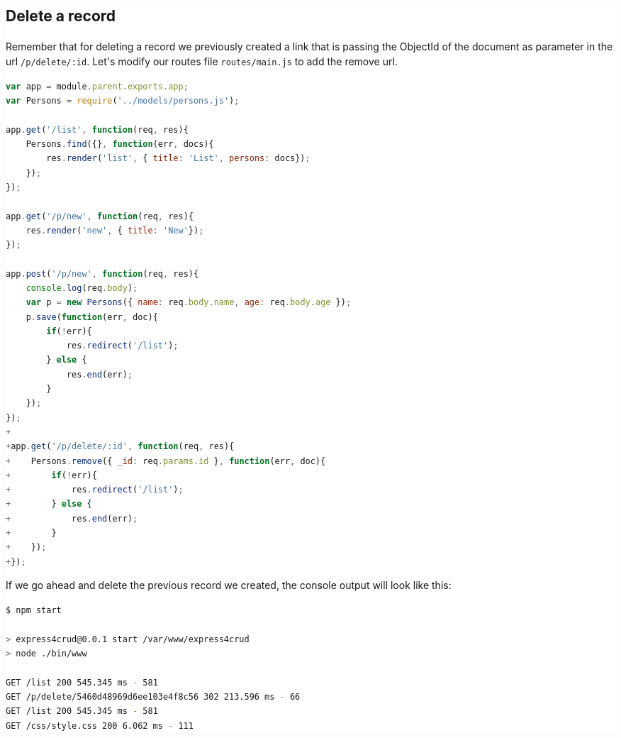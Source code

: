 ## Delete a record
Remember that for deleting a record we previously created a link that is passing the ObjectId of the document as parameter in the url `/p/delete/:id`. Let's modify our routes file `routes/main.js` to add the remove url.

```javascript
var app = module.parent.exports.app;
var Persons = require('../models/persons.js');

app.get('/list', function(req, res){
    Persons.find({}, function(err, docs){
        res.render('list', { title: 'List', persons: docs});
    });
});

app.get('/p/new', function(req, res){
    res.render('new', { title: 'New'});
});

app.post('/p/new', function(req, res){
    console.log(req.body);
    var p = new Persons({ name: req.body.name, age: req.body.age });
    p.save(function(err, doc){
        if(!err){
            res.redirect('/list');
        } else {
            res.end(err);    
        }    
    });
});
+
+app.get('/p/delete/:id', function(req, res){
+    Persons.remove({ _id: req.params.id }, function(err, doc){
+        if(!err){
+            res.redirect('/list');
+        } else {
+            res.end(err);    
+        }    
+    });
+});
```
If we go ahead and delete the previous record we created, the console output will look like this:

```bash
$ npm start

> express4crud@0.0.1 start /var/www/express4crud
> node ./bin/www

GET /list 200 545.345 ms - 581
GET /p/delete/5460d48969d6ee103e4f8c56 302 213.596 ms - 66
GET /list 200 545.345 ms - 581
GET /css/style.css 200 6.062 ms - 111
```
